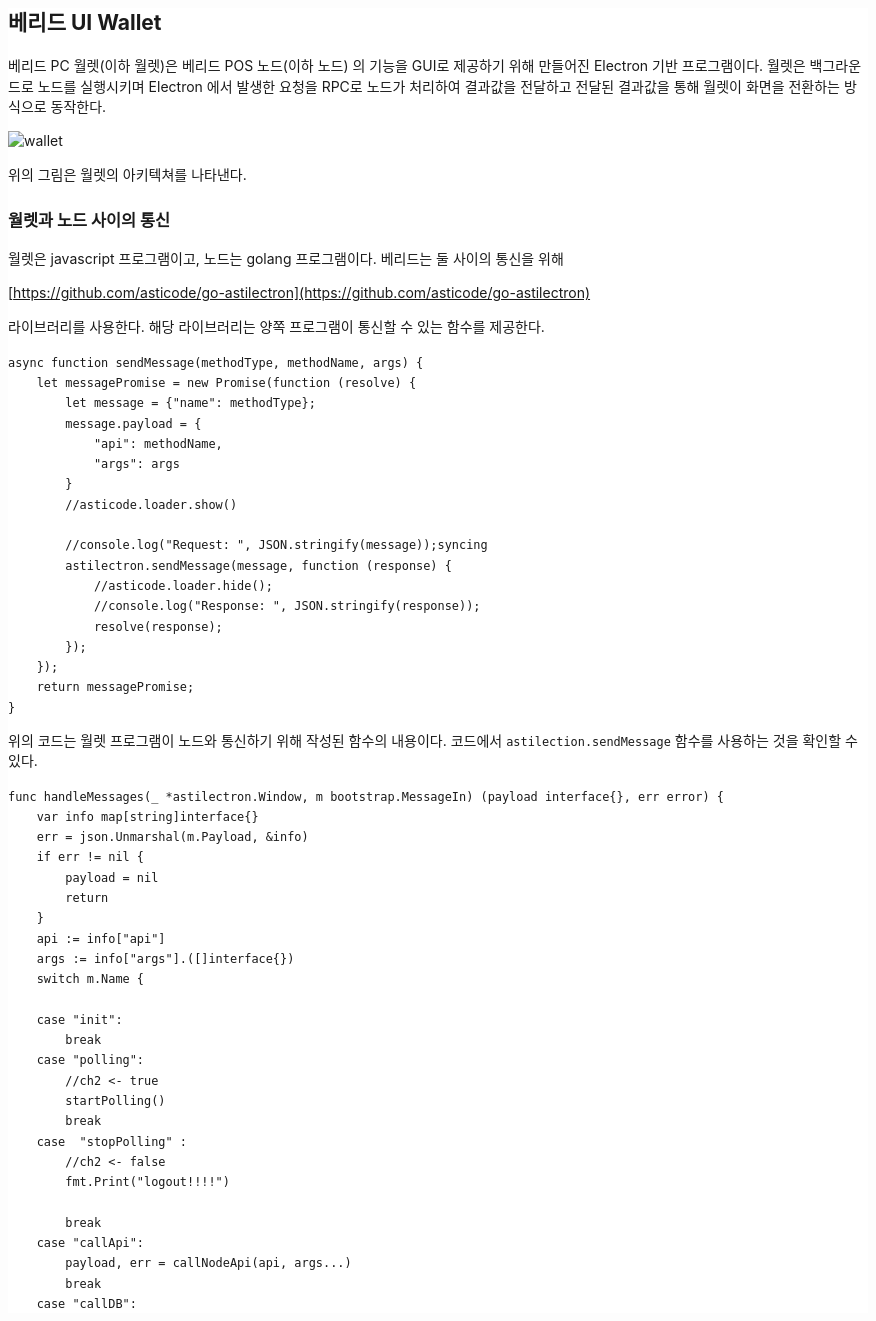 ## 베리드 UI Wallet

베리드 PC 월렛(이하 월렛)은 베리드 POS 노드(이하 노드) 의 기능을 GUI로 제공하기 위해 만들어진 Electron 기반 프로그램이다. 월렛은 백그라운드로 노드를 실행시키며 Electron 에서 발생한 요청을 RPC로 노드가 처리하여 결과값을 전달하고 전달된 결과값을 통해 월렛이 화면을 전환하는 방식으로 동작한다. 

![wallet](./wallet_architecture.png)

위의 그림은 월렛의 아키텍쳐를 나타낸다.

### 월렛과 노드 사이의 통신

월렛은 javascript 프로그램이고, 노드는 golang 프로그램이다. 베리드는 둘 사이의 통신을 위해 

 [https://github.com/asticode/go-astilectron](https://github.com/asticode/go-astilectron)

라이브러리를 사용한다. 해당 라이브러리는 양쪽 프로그램이 통신할 수 있는 함수를 제공한다.
```
async function sendMessage(methodType, methodName, args) {
    let messagePromise = new Promise(function (resolve) {
        let message = {"name": methodType};
        message.payload = {
            "api": methodName,
            "args": args
        }
        //asticode.loader.show()

        //console.log("Request: ", JSON.stringify(message));syncing
        astilectron.sendMessage(message, function (response) {
            //asticode.loader.hide();
            //console.log("Response: ", JSON.stringify(response));
            resolve(response);
        });
    });
    return messagePromise;
}
```
위의 코드는 월렛 프로그램이 노드와 통신하기 위해 작성된 함수의 내용이다. 코드에서 ```astilection.sendMessage``` 함수를 사용하는 것을 확인할 수 있다.
```
func handleMessages(_ *astilectron.Window, m bootstrap.MessageIn) (payload interface{}, err error) {
    var info map[string]interface{}
    err = json.Unmarshal(m.Payload, &info)
    if err != nil {
        payload = nil
        return
    }
    api := info["api"]
    args := info["args"].([]interface{})
    switch m.Name {

    case "init":
        break
    case "polling":
        //ch2 <- true
        startPolling()
        break
    case  "stopPolling" :
        //ch2 <- false
        fmt.Print("logout!!!!")

        break
    case "callApi":
        payload, err = callNodeApi(api, args...)
        break
    case "callDB":
```